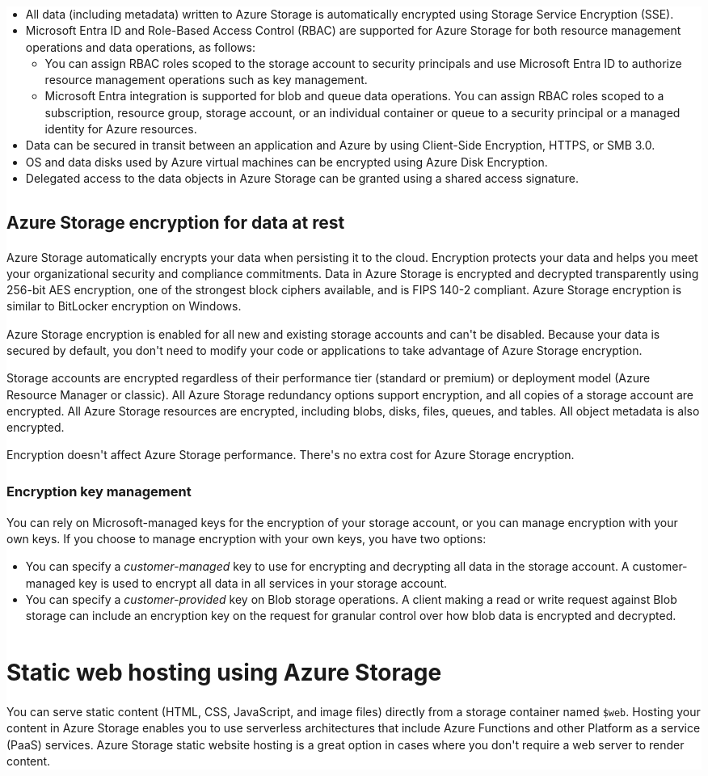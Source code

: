 - All data (including metadata) written to Azure Storage is automatically encrypted using Storage Service Encryption (SSE).
- Microsoft Entra ID and Role-Based Access Control (RBAC) are supported for Azure Storage for both resource management operations and data operations, as follows:
    - You can assign RBAC roles scoped to the storage account to security principals and use Microsoft Entra ID to authorize resource management operations such as key management.
    - Microsoft Entra integration is supported for blob and queue data operations. You can assign RBAC roles scoped to a subscription, resource group, storage account, or an individual container or queue to a security principal or a managed identity for Azure resources.
- Data can be secured in transit between an application and Azure by using Client-Side Encryption, HTTPS, or SMB 3.0.
- OS and data disks used by Azure virtual machines can be encrypted using Azure Disk Encryption.
- Delegated access to the data objects in Azure Storage can be granted using a shared access signature.
## Azure Storage encryption for data at rest

Azure Storage automatically encrypts your data when persisting it to the cloud. Encryption protects your data and helps you meet your organizational security and compliance commitments. Data in Azure Storage is encrypted and decrypted transparently using 256-bit AES encryption, one of the strongest block ciphers available, and is FIPS 140-2 compliant. Azure Storage encryption is similar to BitLocker encryption on Windows.

Azure Storage encryption is enabled for all new and existing storage accounts and can't be disabled. Because your data is secured by default, you don't need to modify your code or applications to take advantage of Azure Storage encryption.

Storage accounts are encrypted regardless of their performance tier (standard or premium) or deployment model (Azure Resource Manager or classic). All Azure Storage redundancy options support encryption, and all copies of a storage account are encrypted. All Azure Storage resources are encrypted, including blobs, disks, files, queues, and tables. All object metadata is also encrypted.

Encryption doesn't affect Azure Storage performance. There's no extra cost for Azure Storage encryption.

### Encryption key management

You can rely on Microsoft-managed keys for the encryption of your storage account, or you can manage encryption with your own keys. If you choose to manage encryption with your own keys, you have two options:

- You can specify a _customer-managed_ key to use for encrypting and decrypting all data in the storage account. A customer-managed key is used to encrypt all data in all services in your storage account.
- You can specify a _customer-provided_ key on Blob storage operations. A client making a read or write request against Blob storage can include an encryption key on the request for granular control over how blob data is encrypted and decrypted.
# Static web hosting using Azure Storage
You can serve static content (HTML, CSS, JavaScript, and image files) directly from a storage container named `$web`. Hosting your content in Azure Storage enables you to use serverless architectures that include Azure Functions and other Platform as a service (PaaS) services. Azure Storage static website hosting is a great option in cases where you don't require a web server to render content.
